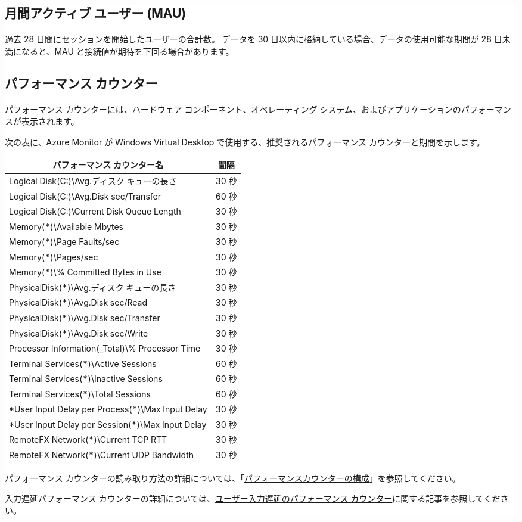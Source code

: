 ##  <a name="monthly-active-users-mau"></a>月間アクティブ ユーザー (MAU)

過去 28 日間にセッションを開始したユーザーの合計数。 データを 30 日以内に格納している場合、データの使用可能な期間が 28 日未満になると、MAU と接続値が期待を下回る場合があります。

## <a name="performance-counters"></a>パフォーマンス カウンター

パフォーマンス カウンターには、ハードウェア コンポーネント、オペレーティング システム、およびアプリケーションのパフォーマンスが表示されます。

次の表に、Azure Monitor が Windows Virtual Desktop で使用する、推奨されるパフォーマンス カウンターと期間を示します。

|パフォーマンス カウンター名|間隔|
|---|---|
|Logical Disk(C:)\\Avg.ディスク キューの長さ|30 秒|
|Logical Disk(C:)\\Avg.Disk sec/Transfer|60 秒|
|Logical Disk(C:)\\Current Disk Queue Length|30 秒|
|Memory(\*)\\Available Mbytes|30 秒|
|Memory(\*)\\Page Faults/sec|30 秒|
|Memory(\*)\\Pages/sec|30 秒|
|Memory(\*)\\% Committed Bytes in Use|30 秒|
|PhysicalDisk(\*)\\Avg.ディスク キューの長さ|30 秒|
|PhysicalDisk(\*)\\Avg.Disk sec/Read|30 秒|
|PhysicalDisk(\*)\\Avg.Disk sec/Transfer|30 秒|
|PhysicalDisk(\*)\\Avg.Disk sec/Write|30 秒|
|Processor Information(_Total)\\% Processor Time|30 秒|
|Terminal Services(\*)\\Active Sessions|60 秒|
|Terminal Services(\*)\\Inactive Sessions|60 秒|
|Terminal Services(\*)\\Total Sessions|60 秒|
|\*User Input Delay per Process(\*)\\Max Input Delay|30 秒|
|\*User Input Delay per Session(\*)\\Max Input Delay|30 秒|
|RemoteFX Network(\*)\\Current TCP RTT|30 秒|
|RemoteFX Network(\*)\\Current UDP Bandwidth|30 秒|

パフォーマンス カウンターの読み取り方法の詳細については、「[パフォーマンスカウンターの構成](../azure-monitor/agents/data-sources-performance-counters.md)」を参照してください。

入力遅延パフォーマンス カウンターの詳細については、[ユーザー入力遅延のパフォーマンス カウンター](/windows-server/remote/remote-desktop-services/rds-rdsh-performance-counters/)に関する記事を参照してください。

